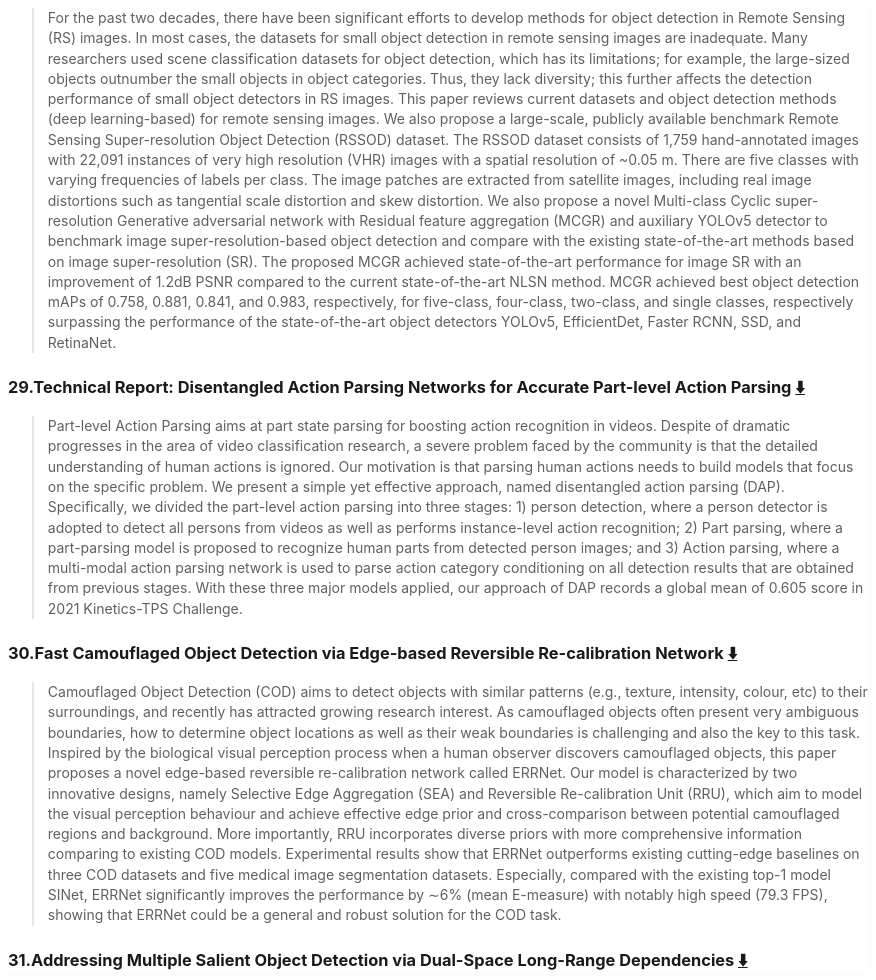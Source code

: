 >  For the past two decades, there have been significant efforts to develop methods for object detection in Remote Sensing (RS) images. In most cases, the datasets for small object detection in remote sensing images are inadequate. Many researchers used scene classification datasets for object detection, which has its limitations; for example, the large-sized objects outnumber the small objects in object categories. Thus, they lack diversity; this further affects the detection performance of small object detectors in RS images. This paper reviews current datasets and object detection methods (deep learning-based) for remote sensing images. We also propose a large-scale, publicly available benchmark Remote Sensing Super-resolution Object Detection (RSSOD) dataset. The RSSOD dataset consists of 1,759 hand-annotated images with 22,091 instances of very high resolution (VHR) images with a spatial resolution of ~0.05 m. There are five classes with varying frequencies of labels per class. The image patches are extracted from satellite images, including real image distortions such as tangential scale distortion and skew distortion. We also propose a novel Multi-class Cyclic super-resolution Generative adversarial network with Residual feature aggregation (MCGR) and auxiliary YOLOv5 detector to benchmark image super-resolution-based object detection and compare with the existing state-of-the-art methods based on image super-resolution (SR). The proposed MCGR achieved state-of-the-art performance for image SR with an improvement of 1.2dB PSNR compared to the current state-of-the-art NLSN method. MCGR achieved best object detection mAPs of 0.758, 0.881, 0.841, and 0.983, respectively, for five-class, four-class, two-class, and single classes, respectively surpassing the performance of the state-of-the-art object detectors YOLOv5, EfficientDet, Faster RCNN, SSD, and RetinaNet.      
### 29.Technical Report: Disentangled Action Parsing Networks for Accurate Part-level Action Parsing  [ :arrow_down: ](https://arxiv.org/pdf/2111.03225.pdf)
>  Part-level Action Parsing aims at part state parsing for boosting action recognition in videos. Despite of dramatic progresses in the area of video classification research, a severe problem faced by the community is that the detailed understanding of human actions is ignored. Our motivation is that parsing human actions needs to build models that focus on the specific problem. We present a simple yet effective approach, named disentangled action parsing (DAP). Specifically, we divided the part-level action parsing into three stages: 1) person detection, where a person detector is adopted to detect all persons from videos as well as performs instance-level action recognition; 2) Part parsing, where a part-parsing model is proposed to recognize human parts from detected person images; and 3) Action parsing, where a multi-modal action parsing network is used to parse action category conditioning on all detection results that are obtained from previous stages. With these three major models applied, our approach of DAP records a global mean of $0.605$ score in 2021 Kinetics-TPS Challenge.      
### 30.Fast Camouflaged Object Detection via Edge-based Reversible Re-calibration Network  [ :arrow_down: ](https://arxiv.org/pdf/2111.03216.pdf)
>  Camouflaged Object Detection (COD) aims to detect objects with similar patterns (e.g., texture, intensity, colour, etc) to their surroundings, and recently has attracted growing research interest. As camouflaged objects often present very ambiguous boundaries, how to determine object locations as well as their weak boundaries is challenging and also the key to this task. Inspired by the biological visual perception process when a human observer discovers camouflaged objects, this paper proposes a novel edge-based reversible re-calibration network called ERRNet. Our model is characterized by two innovative designs, namely Selective Edge Aggregation (SEA) and Reversible Re-calibration Unit (RRU), which aim to model the visual perception behaviour and achieve effective edge prior and cross-comparison between potential camouflaged regions and background. More importantly, RRU incorporates diverse priors with more comprehensive information comparing to existing COD models. Experimental results show that ERRNet outperforms existing cutting-edge baselines on three COD datasets and five medical image segmentation datasets. Especially, compared with the existing top-1 model SINet, ERRNet significantly improves the performance by $\sim$6% (mean E-measure) with notably high speed (79.3 FPS), showing that ERRNet could be a general and robust solution for the COD task.      
### 31.Addressing Multiple Salient Object Detection via Dual-Space Long-Range Dependencies  [ :arrow_down: ](https://arxiv.org/pdf/2111.03195.pdf)